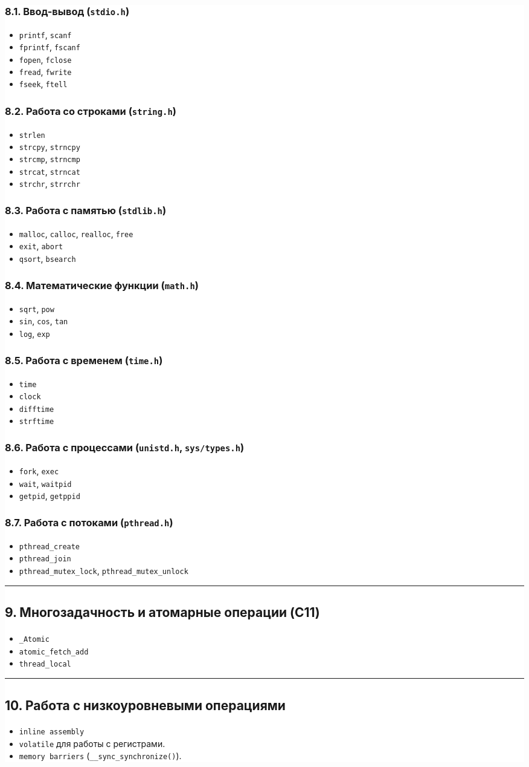 ### **8.1. Ввод-вывод (`stdio.h`)**

- `printf`, `scanf`
- `fprintf`, `fscanf`
- `fopen`, `fclose`
- `fread`, `fwrite`
- `fseek`, `ftell`

### **8.2. Работа со строками (`string.h`)**

- `strlen`
- `strcpy`, `strncpy`
- `strcmp`, `strncmp`
- `strcat`, `strncat`
- `strchr`, `strrchr`

### **8.3. Работа с памятью (`stdlib.h`)**

- `malloc`, `calloc`, `realloc`, `free`
- `exit`, `abort`
- `qsort`, `bsearch`

### **8.4. Математические функции (`math.h`)**

- `sqrt`, `pow`
- `sin`, `cos`, `tan`
- `log`, `exp`

### **8.5. Работа с временем (`time.h`)**

- `time`
- `clock`
- `difftime`
- `strftime`

### **8.6. Работа с процессами (`unistd.h`, `sys/types.h`)**

- `fork`, `exec`
- `wait`, `waitpid`
- `getpid`, `getppid`

### **8.7. Работа с потоками (`pthread.h`)**

- `pthread_create`
- `pthread_join`
- `pthread_mutex_lock`, `pthread_mutex_unlock`

---

## **9. Многозадачность и атомарные операции (C11)**

- `_Atomic`
- `atomic_fetch_add`
- `thread_local`

---

## **10. Работа с низкоуровневыми операциями**

- `inline assembly`
- `volatile` для работы с регистрами.
- `memory barriers` (`__sync_synchronize()`).